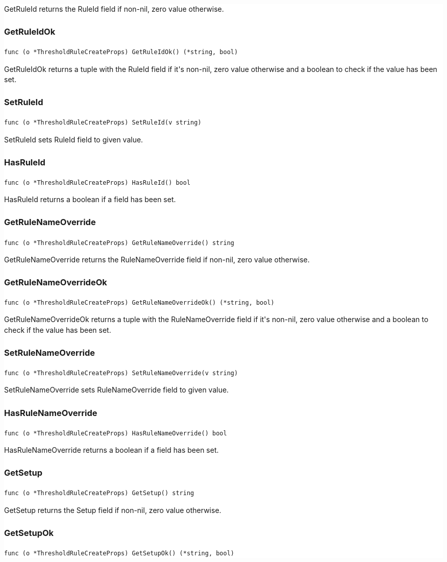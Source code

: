 GetRuleId returns the RuleId field if non-nil, zero value otherwise.

### GetRuleIdOk

`func (o *ThresholdRuleCreateProps) GetRuleIdOk() (*string, bool)`

GetRuleIdOk returns a tuple with the RuleId field if it's non-nil, zero value otherwise
and a boolean to check if the value has been set.

### SetRuleId

`func (o *ThresholdRuleCreateProps) SetRuleId(v string)`

SetRuleId sets RuleId field to given value.

### HasRuleId

`func (o *ThresholdRuleCreateProps) HasRuleId() bool`

HasRuleId returns a boolean if a field has been set.

### GetRuleNameOverride

`func (o *ThresholdRuleCreateProps) GetRuleNameOverride() string`

GetRuleNameOverride returns the RuleNameOverride field if non-nil, zero value otherwise.

### GetRuleNameOverrideOk

`func (o *ThresholdRuleCreateProps) GetRuleNameOverrideOk() (*string, bool)`

GetRuleNameOverrideOk returns a tuple with the RuleNameOverride field if it's non-nil, zero value otherwise
and a boolean to check if the value has been set.

### SetRuleNameOverride

`func (o *ThresholdRuleCreateProps) SetRuleNameOverride(v string)`

SetRuleNameOverride sets RuleNameOverride field to given value.

### HasRuleNameOverride

`func (o *ThresholdRuleCreateProps) HasRuleNameOverride() bool`

HasRuleNameOverride returns a boolean if a field has been set.

### GetSetup

`func (o *ThresholdRuleCreateProps) GetSetup() string`

GetSetup returns the Setup field if non-nil, zero value otherwise.

### GetSetupOk

`func (o *ThresholdRuleCreateProps) GetSetupOk() (*string, bool)`
